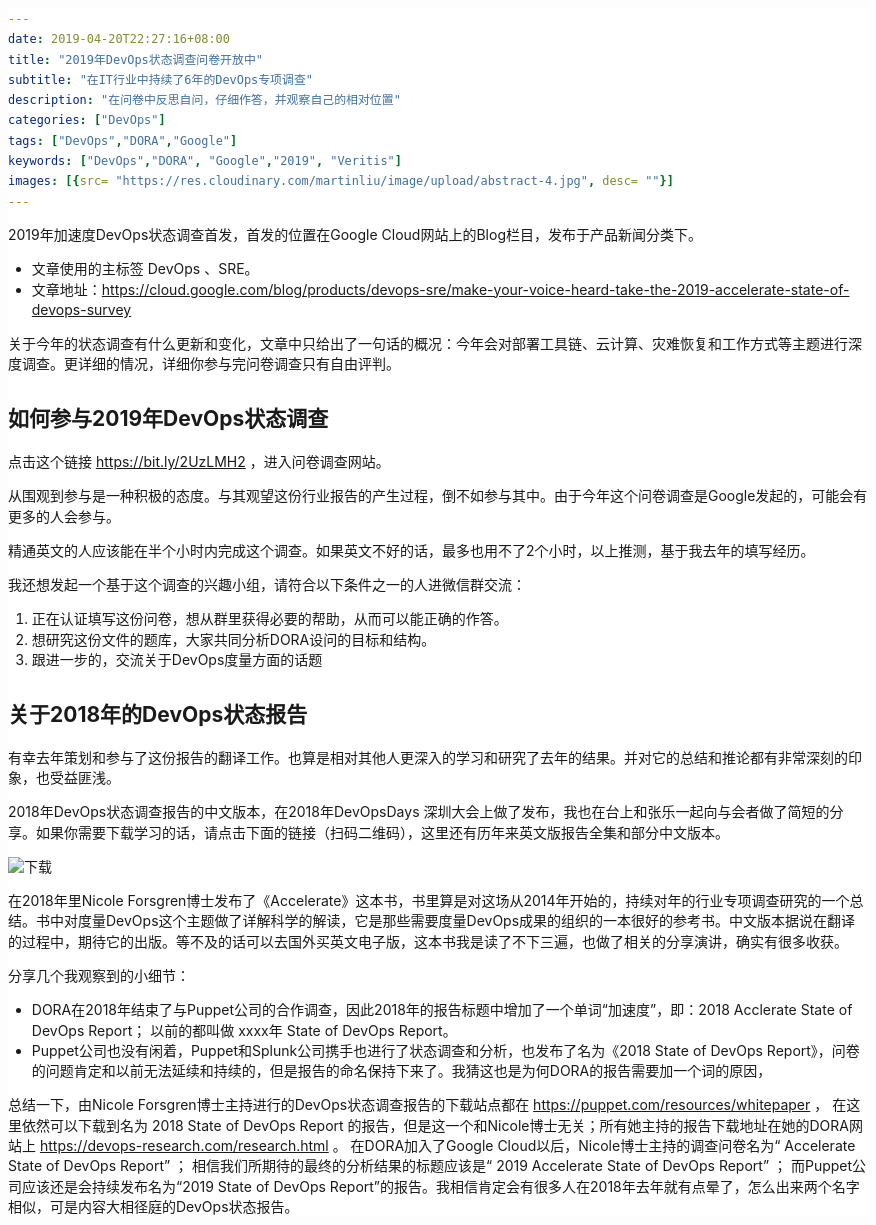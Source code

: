 ```yaml
---
date: 2019-04-20T22:27:16+08:00
title: "2019年DevOps状态调查问卷开放中"
subtitle: "在IT行业中持续了6年的DevOps专项调查"
description: "在问卷中反思自问，仔细作答，并观察自己的相对位置"
categories: ["DevOps"]
tags: ["DevOps","DORA","Google"]
keywords: ["DevOps","DORA", "Google","2019", "Veritis"]
images: [{src= "https://res.cloudinary.com/martinliu/image/upload/abstract-4.jpg", desc= ""}]
---
```

2019年加速度DevOps状态调查首发，首发的位置在Google Cloud网站上的Blog栏目，发布于产品新闻分类下。

* 文章使用的主标签 DevOps 、SRE。
* 文章地址：https://cloud.google.com/blog/products/devops-sre/make-your-voice-heard-take-the-2019-accelerate-state-of-devops-survey 

关于今年的状态调查有什么更新和变化，文章中只给出了一句话的概况：今年会对部署工具链、云计算、灾难恢复和工作方式等主题进行深度调查。更详细的情况，详细你参与完问卷调查只有自由评判。

## 如何参与2019年DevOps状态调查

点击这个链接 https://bit.ly/2UzLMH2 ，进入问卷调查网站。

从围观到参与是一种积极的态度。与其观望这份行业报告的产生过程，倒不如参与其中。由于今年这个问卷调查是Google发起的，可能会有更多的人会参与。

精通英文的人应该能在半个小时内完成这个调查。如果英文不好的话，最多也用不了2个小时，以上推测，基于我去年的填写经历。

我还想发起一个基于这个调查的兴趣小组，请符合以下条件之一的人进微信群交流：

1. 正在认证填写这份问卷，想从群里获得必要的帮助，从而可以能正确的作答。
2. 想研究这份文件的题库，大家共同分析DORA设问的目标和结构。
3. 跟进一步的，交流关于DevOps度量方面的话题

## 关于2018年的DevOps状态报告

有幸去年策划和参与了这份报告的翻译工作。也算是相对其他人更深入的学习和研究了去年的结果。并对它的总结和推论都有非常深刻的印象，也受益匪浅。

2018年DevOps状态调查报告的中文版本，在2018年DevOpsDays 深圳大会上做了发布，我也在台上和张乐一起向与会者做了简短的分享。如果你需要下载学习的话，请点击下面的链接（扫码二维码），这里还有历年来英文版报告全集和部分中文版本。

![下载](https://res.cloudinary.com/martinliu/image/upload/v1555778529/reports-download.png.png)

在2018年里Nicole Forsgren博士发布了《Accelerate》这本书，书里算是对这场从2014年开始的，持续对年的行业专项调查研究的一个总结。书中对度量DevOps这个主题做了详解科学的解读，它是那些需要度量DevOps成果的组织的一本很好的参考书。中文版本据说在翻译的过程中，期待它的出版。等不及的话可以去国外买英文电子版，这本书我是读了不下三遍，也做了相关的分享演讲，确实有很多收获。

分享几个我观察到的小细节：

* DORA在2018年结束了与Puppet公司的合作调查，因此2018年的报告标题中增加了一个单词“加速度”，即：2018 Acclerate State of DevOps Report； 以前的都叫做 xxxx年 State of DevOps Report。
* Puppet公司也没有闲着，Puppet和Splunk公司携手也进行了状态调查和分析，也发布了名为《2018 State of DevOps Report》，问卷的问题肯定和以前无法延续和持续的，但是报告的命名保持下来了。我猜这也是为何DORA的报告需要加一个词的原因，

总结一下，由Nicole Forsgren博士主持进行的DevOps状态调查报告的下载站点都在 https://puppet.com/resources/whitepaper ， 在这里依然可以下载到名为 2018 State of DevOps Report 的报告，但是这一个和Nicole博士无关；所有她主持的报告下载地址在她的DORA网站上 https://devops-research.com/research.html 。 在DORA加入了Google Cloud以后，Nicole博士主持的调查问卷名为“ Accelerate State of DevOps Report” ； 相信我们所期待的最终的分析结果的标题应该是“ 2019 Accelerate State of DevOps Report” ； 而Puppet公司应该还是会持续发布名为“2019 State of DevOps Report”的报告。我相信肯定会有很多人在2018年去年就有点晕了，怎么出来两个名字相似，可是内容大相径庭的DevOps状态报告。
